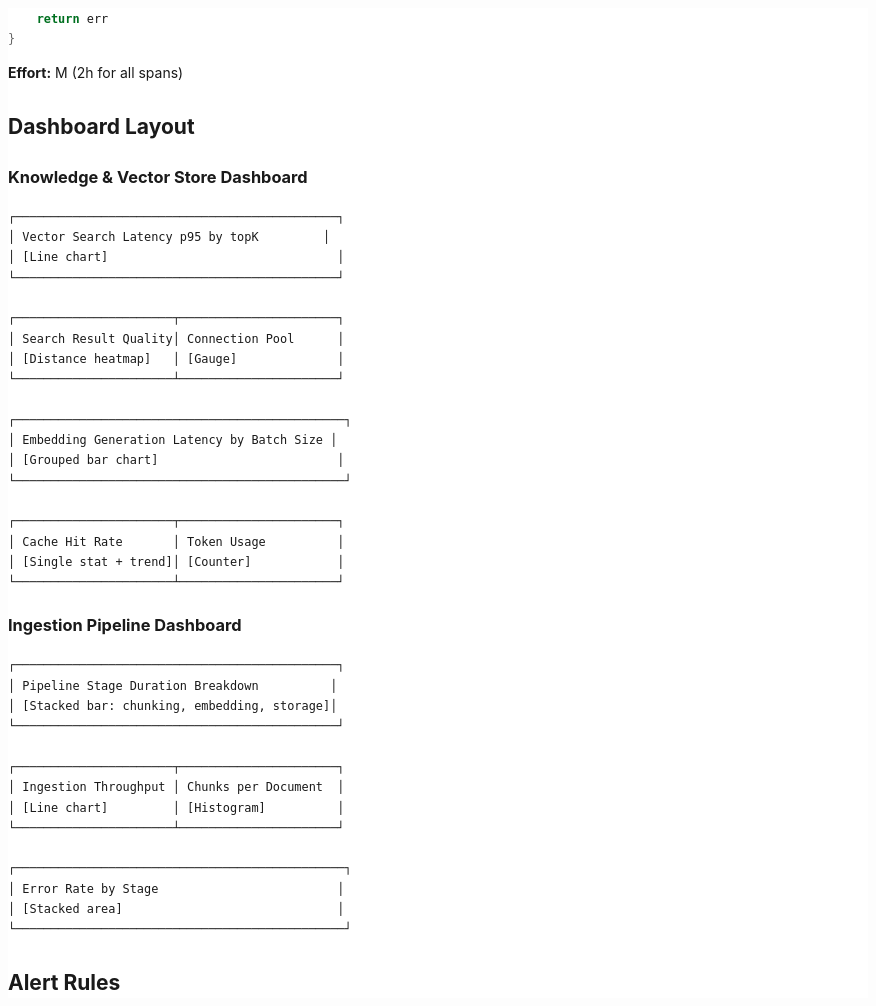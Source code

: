 ```go
    return err
}
```

**Effort:** M (2h for all spans)

## Dashboard Layout

### Knowledge & Vector Store Dashboard

```
┌─────────────────────────────────────────────┐
│ Vector Search Latency p95 by topK         │
│ [Line chart]                                │
└─────────────────────────────────────────────┘

┌──────────────────────┬──────────────────────┐
│ Search Result Quality│ Connection Pool      │
│ [Distance heatmap]   │ [Gauge]              │
└──────────────────────┴──────────────────────┘

┌──────────────────────────────────────────────┐
│ Embedding Generation Latency by Batch Size │
│ [Grouped bar chart]                         │
└──────────────────────────────────────────────┘

┌──────────────────────┬──────────────────────┐
│ Cache Hit Rate       │ Token Usage          │
│ [Single stat + trend]│ [Counter]            │
└──────────────────────┴──────────────────────┘
```

### Ingestion Pipeline Dashboard

```
┌─────────────────────────────────────────────┐
│ Pipeline Stage Duration Breakdown          │
│ [Stacked bar: chunking, embedding, storage]│
└─────────────────────────────────────────────┘

┌──────────────────────┬──────────────────────┐
│ Ingestion Throughput │ Chunks per Document  │
│ [Line chart]         │ [Histogram]          │
└──────────────────────┴──────────────────────┘

┌──────────────────────────────────────────────┐
│ Error Rate by Stage                         │
│ [Stacked area]                              │
└──────────────────────────────────────────────┘
```

## Alert Rules
